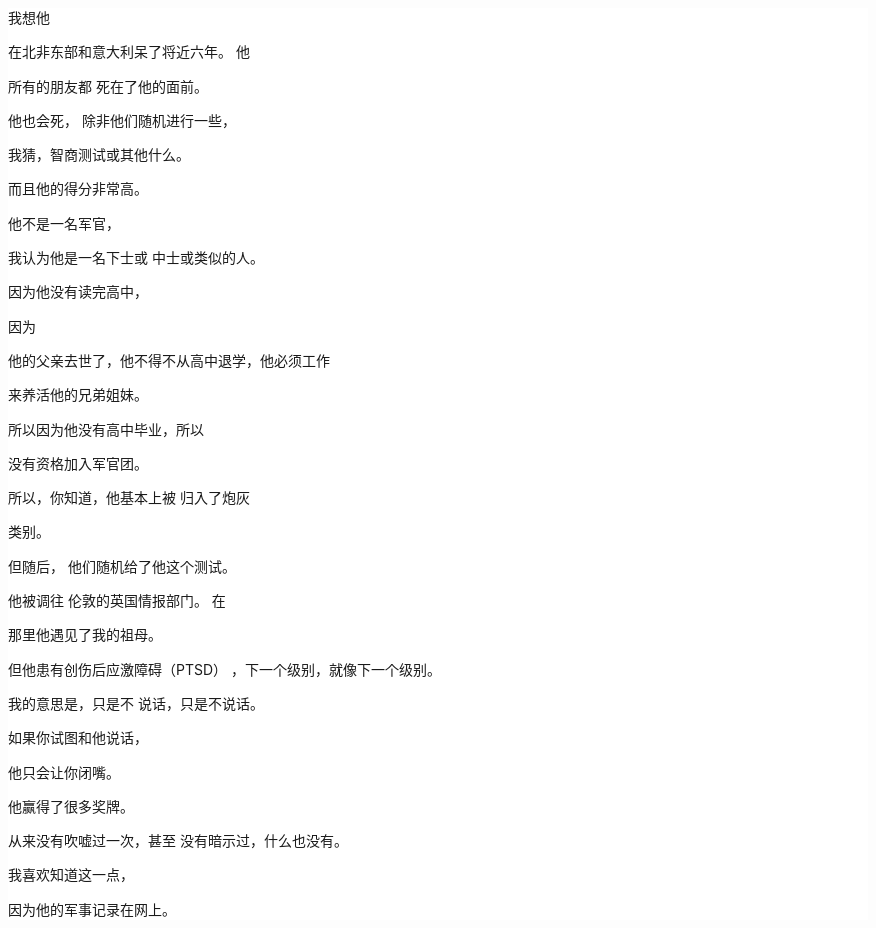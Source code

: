 我想他


在北非东部和意大利呆了将近六年。 他

所有的朋友都
死在了他的面前。

他也会死，
除非他们随机进行一些，

我猜，智商测试或其他什么。

而且他的得分非常高。

他不是一名军官，

我认为他是一名下士或
中士或类似的人。

因为他没有读完高中，

因为

他的父亲去世了，他不得不从高中退学，他必须工作

来养活他的兄弟姐妹。

所以因为他没有高中毕业，所以

没有资格加入军官团。

所以，你知道，他基本上被
归入了炮灰

类别。

但随后，
他们随机给了他这个测试。

他被调往
伦敦的英国情报部门。 在

那里他遇见了我的祖母。

但他患有创伤后应激障碍（PTSD）
，下一个级别，就像下一个级别。

我的意思是，只是不
说话，只是不说话。

如果你试图和他说话，

他只会让你闭嘴。

他赢得了很多奖牌。

从来没有吹嘘过一次，甚至
没有暗示过，什么也没有。

我喜欢知道这一点，

因为他的军事记录在网上。
